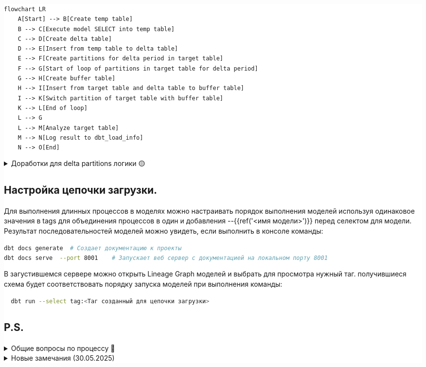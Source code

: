 ```mermaid
flowchart LR
    A[Start] --> B[Create temp table]
    B --> C[Execute model SELECT into temp table]
    C --> D[Create delta table]
    D --> E[Insert from temp table to delta table]
    E --> F[Create partitions for delta period in target table]
    F --> G[Start of loop of partitions in target table for delta period]
    G --> H[Create buffer table]
    H --> I[Insert from target table and delta table to buffer table]
    I --> K[Switch partition of target table with buffer table]
    K --> L[End of loop]
    L --> G
    L --> M[Analyze target table]
    M --> N[Log result to dbt_load_info]
    N --> O[End]
```

<details><summary>Доработки для delta partitions логики 🟡</summary></details>

## Настройка цепочки загрузки.
Для выполнения длинных процессов в моделях можно настраивать порядок выполнения моделей используя одинаковое значения в tags для объединения процессов в один и добавления --{{ref('<имя модели>')}} перед селектом для модели. Результат последовательностей моделей можно увидеть, если выполнить в консоле команды:
```bash
dbt docs generate  # Создает документацию к проекты
dbt docs serve  --port 8001    # Запускает веб сервер с документацией на локальном порту 8001
``` 
В загустившемся сервере можно открыть Lineage Graph моделей и выбрать для просмотра нужный таг. получившиеся схема будет соответствовать порядку запуска моделей при выполнения команды:
```bash
  dbt run --select tag:<Таг созданный для цепочки загрузки>
``` 

## P.S.
<details><summary>Общие вопросы по процессу 🔴</summary></details>

<details><summary>Новые замечания (30.05.2025)</summary></details>